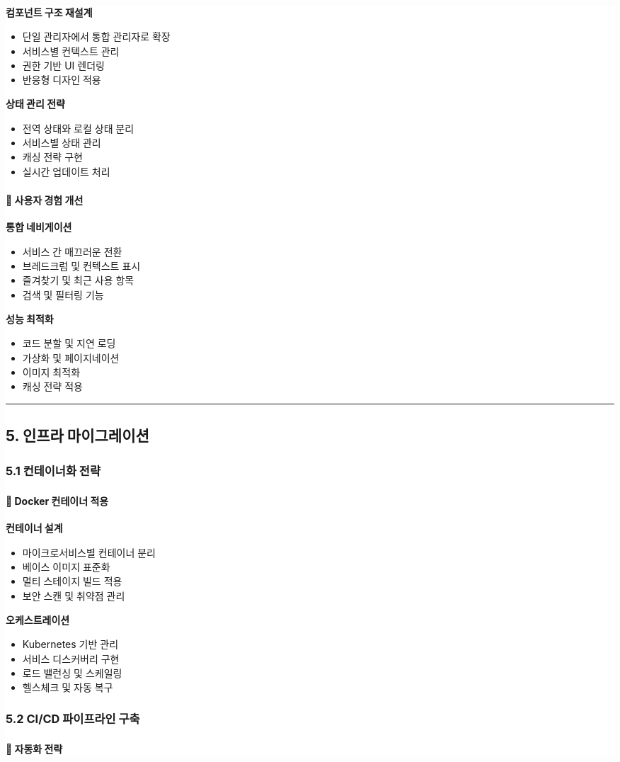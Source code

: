 **컴포넌트 구조 재설계**

- 단일 관리자에서 통합 관리자로 확장
- 서비스별 컨텍스트 관리
- 권한 기반 UI 렌더링
- 반응형 디자인 적용

**상태 관리 전략**

- 전역 상태와 로컬 상태 분리
- 서비스별 상태 관리
- 캐싱 전략 구현
- 실시간 업데이트 처리

#### 📱 사용자 경험 개선

**통합 네비게이션**

- 서비스 간 매끄러운 전환
- 브레드크럼 및 컨텍스트 표시
- 즐겨찾기 및 최근 사용 항목
- 검색 및 필터링 기능

**성능 최적화**

- 코드 분할 및 지연 로딩
- 가상화 및 페이지네이션
- 이미지 최적화
- 캐싱 전략 적용

---

## 5. 인프라 마이그레이션

### 5.1 컨테이너화 전략

#### 🐳 Docker 컨테이너 적용

**컨테이너 설계**

- 마이크로서비스별 컨테이너 분리
- 베이스 이미지 표준화
- 멀티 스테이지 빌드 적용
- 보안 스캔 및 취약점 관리

**오케스트레이션**

- Kubernetes 기반 관리
- 서비스 디스커버리 구현
- 로드 밸런싱 및 스케일링
- 헬스체크 및 자동 복구

### 5.2 CI/CD 파이프라인 구축

#### 🔄 자동화 전략
